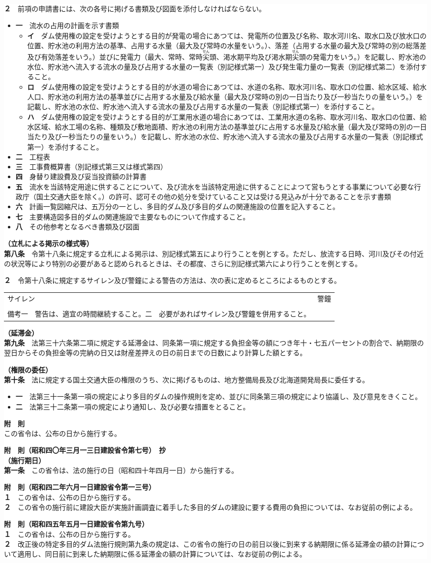 **２**　前項の申請書には、次の各号に掲げる書類及び図面を添付しなければならない。  
* **一**　流水の占用の計画を示す書類  
	* **イ**　ダム使用権の設定を受けようとする目的が発電の場合にあつては、発電所の位置及び名称、取水河川名、取水口及び放水口の位置、貯水池の利用方法の基準、占用する水量（最大及び常時の水量をいう。）、落差（占用する水量の最大及び常時の別の総落差及び有効落差をいう。）並びに発電力（最大、常時、常時<ruby>尖<rt>せん</rt></ruby>頭、渇水期平均及び渇水期<ruby>尖<rt>せん</rt></ruby>頭の発電力をいう。）を記載し、貯水池の水位、貯水池へ流入する流水の量及び占用する水量の一覧表（別記様式第一）及び発生電力量の一覧表（別記様式第二）を添付すること。  
	* **ロ**　ダム使用権の設定を受けようとする目的が水道の場合にあつては、水道の名称、取水河川名、取水口の位置、給水区域、給水人口、貯水池の利用方法の基準並びに占用する水量及び給水量（最大及び常時の別の一日当たり及び一秒当たりの量をいう。）を記載し、貯水池の水位、貯水池へ流入する流水の量及び占用する水量の一覧表（別記様式第一）を添付すること。  
	* **ハ**　ダム使用権の設定を受けようとする目的が工業用水道の場合にあつては、工業用水道の名称、取水河川名、取水口の位置、給水区域、給水工場の名称、種類及び敷地面積、貯水池の利用方法の基準並びに占用する水量及び給水量（最大及び常時の別の一日当たり及び一秒当たりの量をいう。）を記載し、貯水池の水位、貯水池へ流入する流水の量及び占用する水量の一覧表（別記様式第一）を添付すること。  
* **二**　工程表  
* **三**　工事費概算書（別記様式第三又は様式第四）  
* **四**　身替り建設費及び妥当投資額の計算書  
* **五**　流水を当該特定用途に供することについて、及び流水を当該特定用途に供することによつて営もうとする事業について必要な行政庁（国土交通大臣を除く。）の許可、認可その他の処分を受けていること又は受ける見込みが十分であることを示す書類  
* **六**　計画一覧図縮尺は、五万分の一とし、多目的ダム及び多目的ダムの関連施設の位置を記入すること。  
* **七**　主要構造図多目的ダムの関連施設で主要なものについて作成すること。  
* **八**　その他参考となるべき書類及び図面  
  
**（立札による掲示の様式等）**  
**第八条**　令第十八条に規定する立札による掲示は、別記様式第五により行うことを例とする。ただし、放流する日時、河川及びその付近の状況等により特別の必要があると認められるときは、その都度、さらに別記様式第六により行うことを例とする。  
  
**２**　令第十八条に規定するサイレン及び警鐘による警告の方法は、次の表に定めるところによるものとする。  

|||  
| --- | --- |  
|サイレン|警鐘|  
|||  
|備考一　警告は、適宜の時間継続すること。二　必要があればサイレン及び警鐘を併用すること。|  
  
  
**（延滞金）**  
**第九条**　法第三十六条第二項に規定する延滞金は、同条第一項に規定する負担金等の額につき年十・七五パーセントの割合で、納期限の翌日からその負担金等の完納の日又は財産差押えの日の前日までの日数により計算した額とする。  
  
**（権限の委任）**  
**第十条**　法に規定する国土交通大臣の権限のうち、次に掲げるものは、地方整備局長及び北海道開発局長に委任する。  
* **一**　法第三十一条第一項の規定により多目的ダムの操作規則を定め、並びに同条第三項の規定により協議し、及び意見をきくこと。  
* **二**　法第三十二条第一項の規定により通知し、及び必要な措置をとること。  
  
**附　則**  
この省令は、公布の日から施行する。  
  
**附　則（昭和四〇年三月一三日建設省令第七号）　抄**  
**（施行期日）**  
**第一条**　この省令は、法の施行の日（昭和四十年四月一日）から施行する。  
  
**附　則（昭和四二年六月一日建設省令第一三号）**  
**１**　この省令は、公布の日から施行する。  
**２**　この省令の施行前に建設大臣が実施計画調査に着手した多目的ダムの建設に要する費用の負担については、なお従前の例による。  
  
**附　則（昭和四五年五月一日建設省令第九号）**  
**１**　この省令は、公布の日から施行する。  
**２**　改正後の特定多目的ダム法施行規則第九条の規定は、この省令の施行の日の前日以後に到来する納期限に係る延滞金の額の計算について適用し、同日前に到来した納期限に係る延滞金の額の計算については、なお従前の例による。  
  